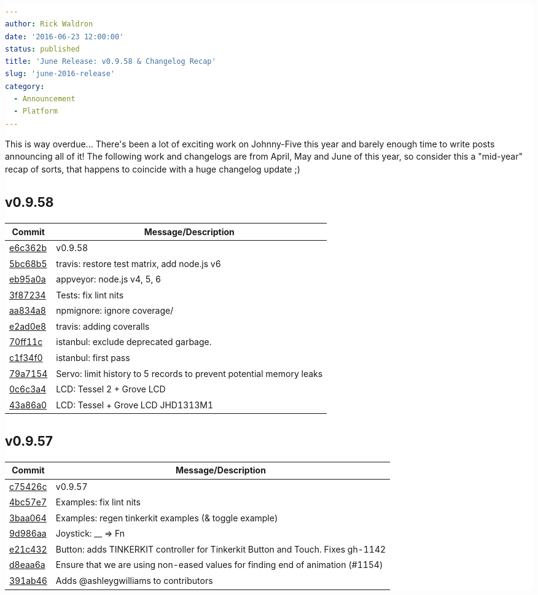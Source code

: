 ```yaml
---
author: Rick Waldron
date: '2016-06-23 12:00:00'
status: published
title: 'June Release: v0.9.58 & Changelog Recap'
slug: 'june-2016-release'
category:
  - Announcement
  - Platform
---
```


This is way overdue... There's been a lot of exciting work on Johnny-Five this year and barely enough time to write posts announcing all of it! The following work and changelogs are from April, May and June of this year, so consider this a "mid-year" recap of sorts, that happens to coincide with a huge changelog update ;)


## v0.9.58

| Commit | Message/Description |
| ------ | ------------------- |
| [e6c362b](https://github.com/rwaldron/johnny-five/commit/e6c362b75ba5f788ad33682337f5844cc186f729) | v0.9.58 |
| [5bc68b5](https://github.com/rwaldron/johnny-five/commit/5bc68b528706096323b24c02d0edfcb7ec65898a) | travis: restore test matrix, add node.js v6 |
| [eb95a0a](https://github.com/rwaldron/johnny-five/commit/eb95a0ac7a8ca2068ad9c61abce0502e77a0fc5f) | appveyor: node.js v4, 5, 6 |
| [3f87234](https://github.com/rwaldron/johnny-five/commit/3f8723488a2f3e8cf596abd35c64a8af8ac495ff) | Tests: fix lint nits |
| [aa834a8](https://github.com/rwaldron/johnny-five/commit/aa834a8b291e07f724a64fcde6f400e09d4bf077) | npmignore: ignore coverage/ |
| [e2ad0e8](https://github.com/rwaldron/johnny-five/commit/e2ad0e889eb4e5d03672f8eb3096cd0a5f1c4f7d) | travis: adding coveralls |
| [70ff11c](https://github.com/rwaldron/johnny-five/commit/70ff11c605535e535c29d67244083881b3fb660a) | istanbul: exclude deprecated garbage. |
| [c1f34f0](https://github.com/rwaldron/johnny-five/commit/c1f34f0aaf8d2f7d283dd839f93d94f389b9a32a) | istanbul: first pass |
| [79a7154](https://github.com/rwaldron/johnny-five/commit/79a715443e8a229a2ad7b71a5a352bac31f2246f) | Servo: limit history to 5 records to prevent potential memory leaks |
| [0c6c3a4](https://github.com/rwaldron/johnny-five/commit/0c6c3a4c4d43ddba55699846a8e324a4a637f308) | LCD: Tessel 2 + Grove LCD |
| [43a86a0](https://github.com/rwaldron/johnny-five/commit/43a86a097795b3e836731adee61c689e4abad4cc) | LCD: Tessel + Grove LCD JHD1313M1 |


## v0.9.57

| Commit | Message/Description |
| ------ | ------------------- |
| [c75426c](https://github.com/rwaldron/johnny-five/commit/c75426ced5141f22fa4c437f7618c85c005c2a7b) | v0.9.57 |
| [4bc57e7](https://github.com/rwaldron/johnny-five/commit/4bc57e78375b72c04a4dc2ac186dafdf4d1c1ba1) | Examples: fix lint nits |
| [3baa064](https://github.com/rwaldron/johnny-five/commit/3baa06412ad604a65ecb40c0c9388239d47d6a0a) | Examples: regen tinkerkit examples (& toggle example) |
| [9d986aa](https://github.com/rwaldron/johnny-five/commit/9d986aa7004becc187fb530425aae8bbefb6a6f6) | Joystick: __ => Fn |
| [e21c432](https://github.com/rwaldron/johnny-five/commit/e21c432d5a973560a3fe21960cb9c56d55007e07) | Button: adds TINKERKIT controller for Tinkerkit Button and Touch. Fixes gh-1142 |
| [d8eaa6a](https://github.com/rwaldron/johnny-five/commit/d8eaa6a26d6ea718715befc98d1c9a55b75b56c5) | Ensure that we are using non-eased values for finding end of animation (#1154) |
| [391ab46](https://github.com/rwaldron/johnny-five/commit/391ab469bd4291cc3fb28ca2d2b538462146524b) | Adds @ashleygwilliams to contributors |
